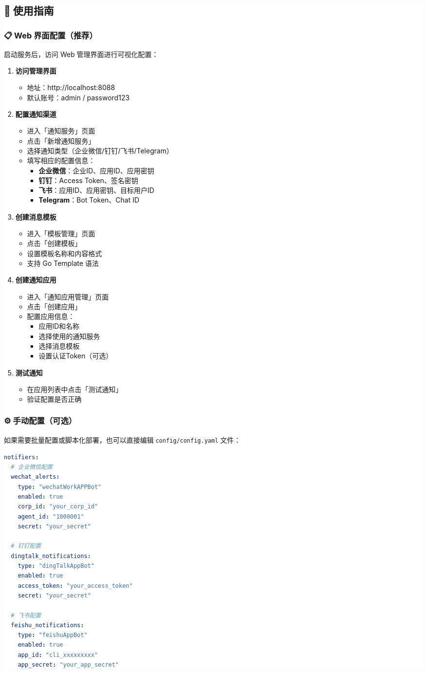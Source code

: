 ## 📖 使用指南

### 📋 Web 界面配置（推荐）

启动服务后，访问 Web 管理界面进行可视化配置：

1. **访问管理界面**
   - 地址：http://localhost:8088
   - 默认账号：admin / password123

2. **配置通知渠道**
   - 进入「通知服务」页面
   - 点击「新增通知服务」
   - 选择通知类型（企业微信/钉钉/飞书/Telegram）
   - 填写相应的配置信息：
     - **企业微信**：企业ID、应用ID、应用密钥
     - **钉钉**：Access Token、签名密钥  
     - **飞书**：应用ID、应用密钥、目标用户ID
     - **Telegram**：Bot Token、Chat ID

3. **创建消息模板**
   - 进入「模板管理」页面
   - 点击「创建模板」
   - 设置模板名称和内容格式
   - 支持 Go Template 语法

4. **创建通知应用**
   - 进入「通知应用管理」页面
   - 点击「创建应用」
   - 配置应用信息：
     - 应用ID和名称
     - 选择使用的通知服务
     - 选择消息模板
     - 设置认证Token（可选）

5. **测试通知**
   - 在应用列表中点击「测试通知」
   - 验证配置是否正确

### ⚙️ 手动配置（可选）

如果需要批量配置或脚本化部署，也可以直接编辑 `config/config.yaml` 文件：

```yaml
notifiers:
  # 企业微信配置
  wechat_alerts:
    type: "wechatWorkAPPBot"
    enabled: true
    corp_id: "your_corp_id"
    agent_id: "1000001"
    secret: "your_secret"
  
  # 钉钉配置
  dingtalk_notifications:
    type: "dingTalkAppBot"
    enabled: true
    access_token: "your_access_token"
    secret: "your_secret"
  
  # 飞书配置
  feishu_notifications:
    type: "feishuAppBot"
    enabled: true
    app_id: "cli_xxxxxxxxx"
    app_secret: "your_app_secret"
```